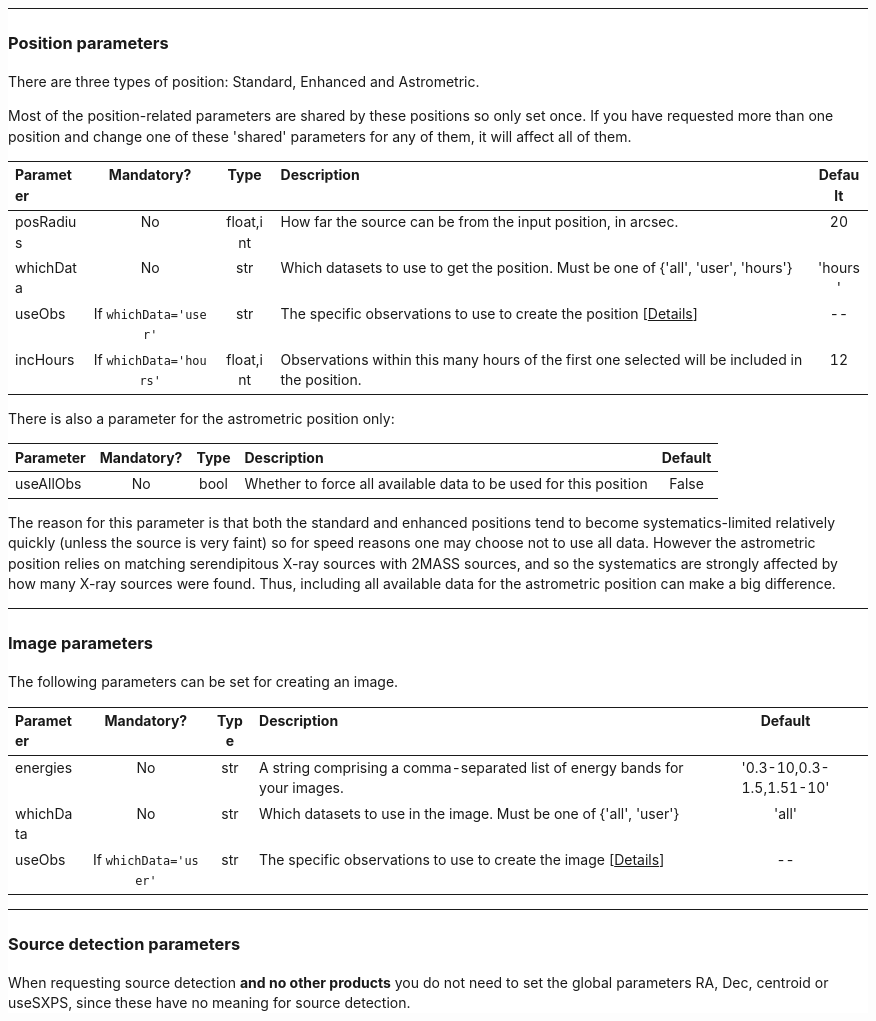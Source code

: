 
---

### Position parameters

There are three types of position: Standard, Enhanced and Astrometric.

Most of the position-related parameters are shared by these positions so only set once. If you have requested more than one position and change one of these 'shared' parameters for any of them, it will affect all of them.

| Parameter | Mandatory? | Type  | Description | Default |
| :----     |  :----:    | :---: | :-----      | :----:  |
| posRadius | No | float,int | How far the source can be from the input position, in arcsec. | 20 |
| whichData | No | str | Which datasets to use to get the position. Must be one of {'all', 'user', 'hours'} | 'hours' |
| useObs   | If `whichData='user'` | str | The specific observations to use to create the position [[Details](https://www.swift.ac.uk/user_objects/docs.php#useobs)] | -- |
| incHours | If `whichData='hours'` | float,int | Observations within this many hours of the first one selected will be included in the position. | 12 |


There is also a parameter for the astrometric position only:

| Parameter | Mandatory? | Type  | Description | Default |
| :----     |  :----:    | :---: | :-----      | :----:  |
| useAllObs | No | bool | Whether to force all available data to be used for this position | False |

The reason for this parameter is that both the
standard and enhanced positions tend to become systematics-limited relatively quickly (unless the source is very faint) so for speed reasons one may
choose not to use all data. However the astrometric position relies on matching serendipitous X-ray sources with 2MASS sources, and so the systematics
are strongly affected by how many X-ray sources were found. Thus, including all available data for the astrometric position can make a big difference.


---

### Image parameters

The following parameters can be set for creating an image.

| Parameter | Mandatory? | Type  | Description | Default |
| :----     |  :----:    | :---: | :-----      | :----:  |
| energies  | No | str | A string comprising a comma-separated list of energy bands for your images. | '0.3-10,0.3-1.5,1.51-10' |
| whichData | No | str | Which datasets to use in the image. Must be one of {'all', 'user'} | 'all' |
| useObs   | If `whichData='user'` | str | The specific observations to use to create the image [[Details](https://www.swift.ac.uk/user_objects/docs.php#useobs)] | -- |


---

### Source detection parameters

When requesting source detection **and no other products** you do not need to set the global parameters
RA, Dec, centroid or useSXPS, since these have no meaning for source detection.
